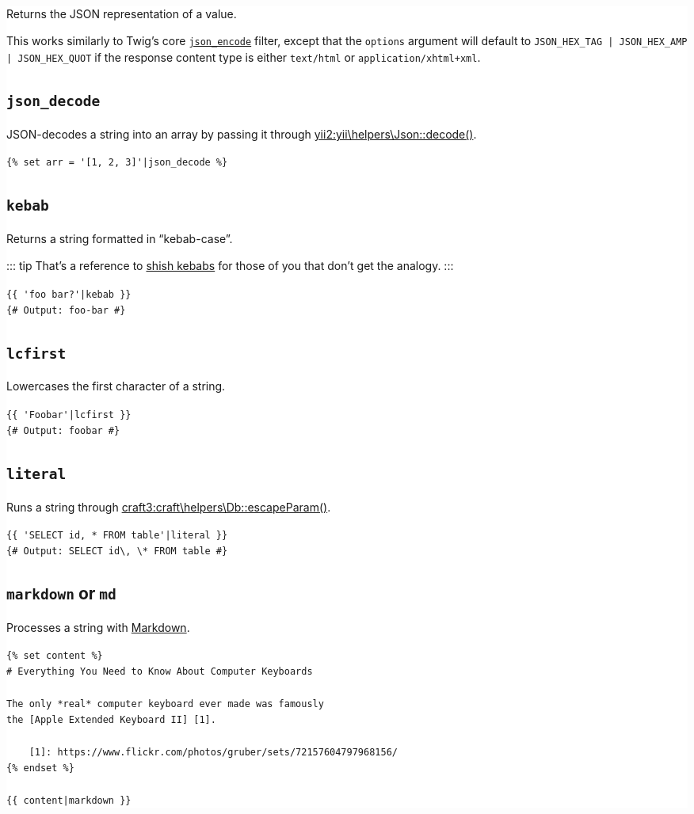 Returns the JSON representation of a value.

This works similarly to Twig’s core [`json_encode`](https://twig.symfony.com/doc/2.x/filters/json_encode.html) filter, except that the `options` argument will default to `JSON_HEX_TAG | JSON_HEX_AMP | JSON_HEX_QUOT` if the response content type is either `text/html` or `application/xhtml+xml`.

## `json_decode`

JSON-decodes a string into an array  by passing it through <yii2:yii\helpers\Json::decode()>.

```twig
{% set arr = '[1, 2, 3]'|json_decode %}
```

## `kebab`

Returns a string formatted in “kebab-case”.

::: tip
That’s a reference to [shish kebabs](https://en.wikipedia.org/wiki/Kebab#Shish) for those of you that don’t get the analogy.
:::

```twig
{{ 'foo bar?'|kebab }}
{# Output: foo-bar #}
```

## `lcfirst`

Lowercases the first character of a string.

```twig
{{ 'Foobar'|lcfirst }}
{# Output: foobar #}
```

## `literal`

Runs a string through <craft3:craft\helpers\Db::escapeParam()>.

```twig
{{ 'SELECT id, * FROM table'|literal }}
{# Output: SELECT id\, \* FROM table #}
```

## `markdown` or `md`

Processes a string with [Markdown](https://daringfireball.net/projects/markdown/).

```twig
{% set content %}
# Everything You Need to Know About Computer Keyboards

The only *real* computer keyboard ever made was famously
the [Apple Extended Keyboard II] [1].

    [1]: https://www.flickr.com/photos/gruber/sets/72157604797968156/
{% endset %}

{{ content|markdown }}
```
